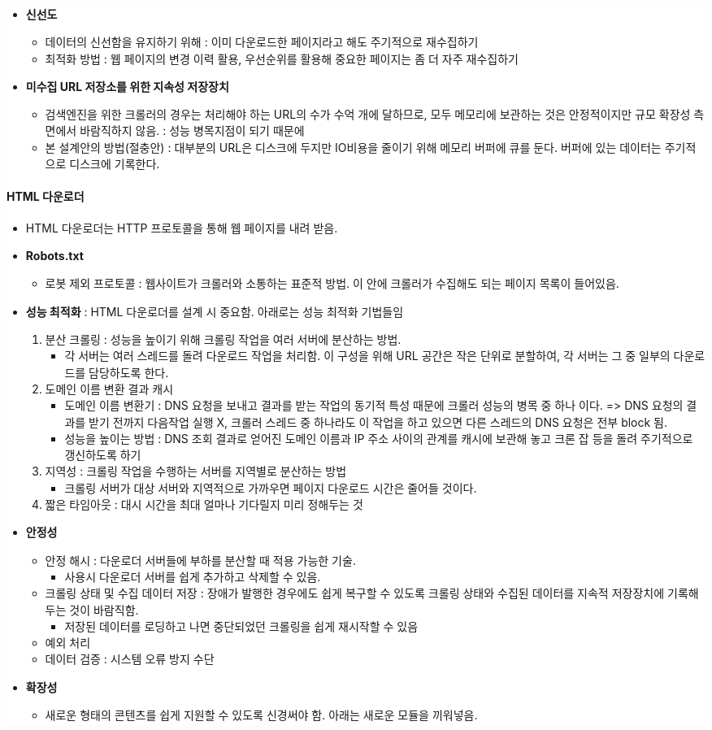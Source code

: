 * **신선도**
    * 데이터의 신선함을 유지하기 위해 : 이미 다운로드한 페이지라고 해도 주기적으로 재수집하기
    * 최적화 방법 : 웹 페이지의 변경 이력 활용, 우선순위를 활용해 중요한 페이지는 좀 더 자주 재수집하기

* **미수집 URL 저장소를 위한 지속성 저장장치**
    * 검색엔진을 위한 크롤러의 경우는 처리해야 하는 URL의 수가 수억 개에 달하므로, 모두 메모리에 보관하는 것은 안정적이지만 규모 확장성 측면에서 바람직하지 않음. : 성능 병목지점이 되기 때문에
    * 본 설계안의 방법(절충안) : 대부분의 URL은 디스크에 두지만 IO비용을 줄이기 위해 메모리 버퍼에 큐를 둔다. 버퍼에 있는 데이터는 주기적으로 디스크에 기록한다.

#### HTML 다운로더
* HTML 다운로더는 HTTP 프로토콜을 통해 웹 페이지를 내려 받음.

* **Robots.txt**
    * 로봇 제외 프로토콜 : 웹사이트가 크롤러와 소통하는 표준적 방법. 이 안에 크롤러가 수집해도 되는 페이지 목록이 들어있음.

* **성능 최적화** : HTML 다운로더를 설계 시 중요함. 아래로는 성능 최적화 기법들임
    1. 분산 크롤링 : 성능을 높이기 위해 크롤링 작업을 여러 서버에 분산하는 방법.
        * 각 서버는 여러 스레드를 돌려 다운로드 작업을 처리함. 이 구성을 위해 URL 공간은 작은 단위로 분할하여, 각 서버는 그 중 일부의 다운로드를 담당하도록 한다.
    2. 도메인 이름 변환 결과 캐시
        * 도메인 이름 변환기 : DNS 요청을 보내고 결과를 받는 작업의 동기적 특성 때문에 크롤러 성능의 병목 중 하나 이다.  => DNS 요청의 결과를 받기 전까지 다음작업 실행 X, 크롤러 스레드 중 하나라도 이 작업을 하고 있으면 다른 스레드의 DNS 요청은 전부 block 됨.
        * 성능을 높이는 방법 : DNS 조회 결과로 얻어진 도메인 이름과 IP 주소 사이의 관계를 캐시에 보관해 놓고 크론 잡 등을 돌려 주기적으로 갱신하도록 하기
    3. 지역성 : 크롤링 작업을 수행하는 서버를 지역별로 분산하는 방법
        * 크롤링 서버가 대상 서버와 지역적으로 가까우면 페이지 다운로드 시간은 줄어들 것이다.
    4. 짧은 타임아웃 : 대시 시간을 최대 얼마나 기다릴지 미리 정해두는 것

* **안정성**
    * 안정 해시 : 다운로더 서버들에 부하를 분산할 때 적용 가능한 기술.
        * 사용시 다운로더 서버를 쉽게 추가하고 삭제할 수 있음.
    * 크롤링 상태 및 수집 데이터 저장 : 장애가 발행한 경우에도 쉽게 복구할 수 있도록 크롤링 상태와 수집된 데이터를 지속적 저장장치에 기록해두는 것이 바람직함.
        * 저장된 데이터를 로딩하고 나면 중단되었던 크롤링을 쉽게 재시작할 수 있음
    * 예외 처리
    * 데이터 검증 : 시스템 오류 방지 수단

* **확장성**
    * 새로운 형태의 콘텐츠를 쉽게 지원할 수 있도록 신경써야 함. 아래는 새로운 모듈을 끼워넣음.